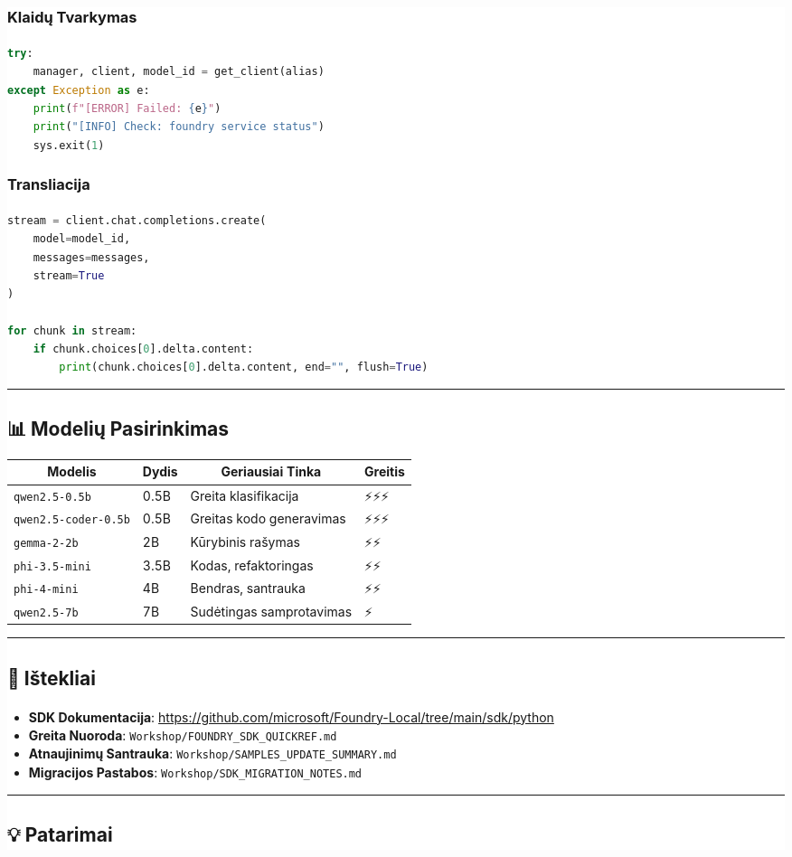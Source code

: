 ### Klaidų Tvarkymas
```python
try:
    manager, client, model_id = get_client(alias)
except Exception as e:
    print(f"[ERROR] Failed: {e}")
    print("[INFO] Check: foundry service status")
    sys.exit(1)
```

### Transliacija
```python
stream = client.chat.completions.create(
    model=model_id,
    messages=messages,
    stream=True
)

for chunk in stream:
    if chunk.choices[0].delta.content:
        print(chunk.choices[0].delta.content, end="", flush=True)
```

---

## 📊 Modelių Pasirinkimas

| Modelis | Dydis | Geriausiai Tinka | Greitis |
|---------|-------|------------------|---------|
| `qwen2.5-0.5b` | 0.5B | Greita klasifikacija | ⚡⚡⚡ |
| `qwen2.5-coder-0.5b` | 0.5B | Greitas kodo generavimas | ⚡⚡⚡ |
| `gemma-2-2b` | 2B | Kūrybinis rašymas | ⚡⚡ |
| `phi-3.5-mini` | 3.5B | Kodas, refaktoringas | ⚡⚡ |
| `phi-4-mini` | 4B | Bendras, santrauka | ⚡⚡ |
| `qwen2.5-7b` | 7B | Sudėtingas samprotavimas | ⚡ |

---

## 🔗 Ištekliai

- **SDK Dokumentacija**: https://github.com/microsoft/Foundry-Local/tree/main/sdk/python
- **Greita Nuoroda**: `Workshop/FOUNDRY_SDK_QUICKREF.md`
- **Atnaujinimų Santrauka**: `Workshop/SAMPLES_UPDATE_SUMMARY.md`
- **Migracijos Pastabos**: `Workshop/SDK_MIGRATION_NOTES.md`

---

## 💡 Patarimai
